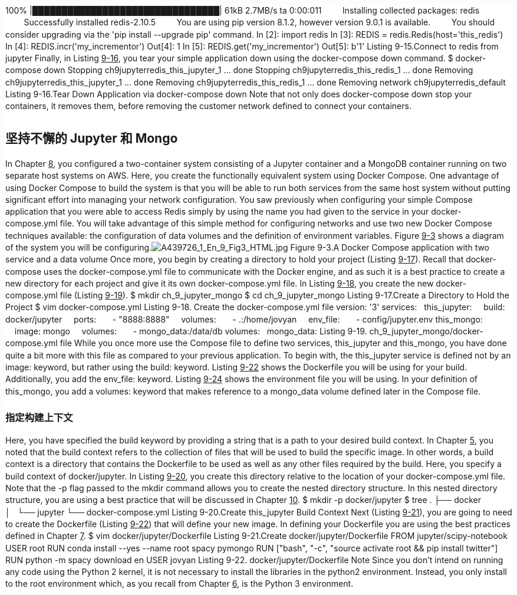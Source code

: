 100% |████████████████████████████████| 61kB 2.7MB/s ta 0:00:011         Installing collected packages: redis         Successfully installed redis-2.10.5         You are using pip version 8.1.2, however version 9.0.1 is available.         You should consider upgrading via the 'pip install --upgrade pip' command. In [2]: import redis In [3]: REDIS = redis.Redis(host='this_redis') In [4]: REDIS.incr('my_incrementor') Out[4]: 1 In [5]: REDIS.get('my_incrementor') Out[5]: b'1' Listing 9-15.Connect to redis from jupyter Finally, in Listing [9-16](#Par61), you tear your simple application down using the docker-compose down command. $ docker-compose down Stopping ch9jupyterredis_this_jupyter_1 ... done Stopping ch9jupyterredis_this_redis_1 ... done Removing ch9jupyterredis_this_jupyter_1 ... done Removing ch9jupyterredis_this_redis_1 ... done Removing network ch9jupyterredis_default Listing 9-16.Tear Down Application via docker-compose down Note that not only does docker-compose down stop your containers, it removes them, before removing the customer network defined to connect your containers.

## 坚持不懈的 Jupyter 和 Mongo

In Chapter [8](08.html), you configured a two-container system consisting of a Jupyter container and a MongoDB container running on two separate host systems on AWS. Here, you create the functionally equivalent system using Docker Compose. One advantage of using Docker Compose to build the system is that you will be able to run both services from the same host system without putting significant effort into managing your network configuration. You saw previously when configuring your simple Compose application that you were able to access Redis simply by using the name you had given to the service in your docker-compose.yml file. You will take advantage of this simple method for configuring networks and use two new Docker Compose techniques available: the configuration of data volumes and the definition of environment variables. Figure [9-3](#Fig3) shows a diagram of the system you will be configuring.![A439726_1_En_9_Fig3_HTML.jpg](img/A439726_1_En_9_Fig3_HTML.jpg) Figure 9-3.A Docker Compose application with two service and a data volume Once more, you begin by creating a directory to hold your project (Listing [9-17](img/#Par65)). Recall that docker-compose uses the docker-compose.yml file to communicate with the Docker engine, and as such it is a best practice to create a new directory for each project and give it its own docker-compose.yml file. In Listing [9-18](#Par66), you create the new docker-compose.yml file (Listing [9-19](#Par67)). $ mkdir ch_9_jupyter_mongo $ cd ch_9_jupyter_mongo Listing 9-17.Create a Directory to Hold the Project $ vim docker-compose.yml Listing 9-18. Create the docker-compose.yml file version: '3' services:   this_jupyter:     build: docker/jupyter     ports:       - "8888:8888"     volumes:       - .:/home/jovyan     env_file:       - config/jupyter.env this_mongo:     image: mongo     volumes:       - mongo_data:/data/db volumes:   mongo_data: Listing 9-19. ch_9_jupyter_mongo/docker-compose.yml file While you once more use the Compose file to define two services, this_jupyter and this_mongo, you have done quite a bit more with this file as compared to your previous application. To begin with, the this_jupyter service is defined not by an image: keyword, but rather using the build: keyword. Listing [9-22](#Par73) shows the Dockerfile you will be using for your build. Additionally, you add the env_file: keyword. Listing [9-24](#Par77) shows the environment file you will be using. In your definition of this_mongo, you add a volumes: keyword that makes reference to a mongo_data volume defined later in the Compose file.

### 指定构建上下文

Here, you have specified the build keyword by providing a string that is a path to your desired build context. In Chapter [5](05.html), you noted that the build context refers to the collection of files that will be used to build the specific image. In other words, a build context is a directory that contains the Dockerfile to be used as well as any other files required by the build. Here, you specify a build context of docker/jupyter. In Listing [9-20](#Par70), you create this directory relative to the location of your docker-compose.yml file. Note that the -p flag passed to the mkdir command allows you to create the nested directory structure. In this nested directory structure, you are using a best practice that will be discussed in Chapter [10](10.html). $ mkdir -p docker/jupyter $ tree . ├── docker │   └── jupyter └── docker-compose.yml Listing 9-20.Create this_jupyter Build Context Next (Listing [9-21](#Par72)), you are going to need to create the Dockerfile (Listing [9-22](#Par73)) that will define your new image. In defining your Dockerfile you are using the best practices defined in Chapter [7](07.html). $ vim docker/jupyter/Dockerfile Listing 9-21.Create docker/jupyter/Dockerfile FROM jupyter/scipy-notebook USER root RUN conda install --yes --name root spacy pymongo RUN ["bash", "-c", "source activate root && pip install twitter"] RUN python -m spacy download en USER jovyan Listing 9-22. docker/jupyter/Dockerfile Note Since you don’t intend on running any code using the Python 2 kernel, it is not necessary to install the libraries in the python2 environment. Instead, you only install to the root environment which, as you recall from Chapter [6](06.html), is the Python 3 environment.
